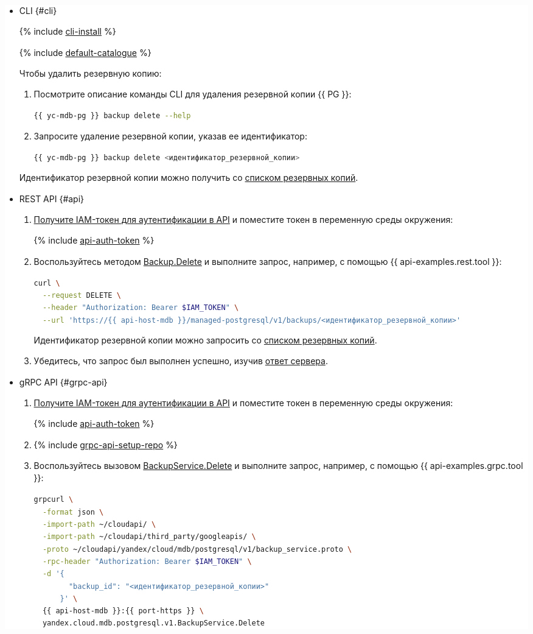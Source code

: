 - CLI {#cli}

    {% include [cli-install](../../_includes/cli-install.md) %}

    {% include [default-catalogue](../../_includes/default-catalogue.md) %}

    Чтобы удалить резервную копию:

    1. Посмотрите описание команды CLI для удаления резервной копии {{ PG }}:

        ```bash
        {{ yc-mdb-pg }} backup delete --help
        ```

    1. Запросите удаление резервной копии, указав ее идентификатор:

        ```bash
        {{ yc-mdb-pg }} backup delete <идентификатор_резервной_копии>
        ```

    Идентификатор резервной копии можно получить со [списком резервных копий](#list-backups).

- REST API {#api}

  1. [Получите IAM-токен для аутентификации в API](../api-ref/authentication.md) и поместите токен в переменную среды окружения:

     {% include [api-auth-token](../../_includes/mdb/api-auth-token.md) %}

  1. Воспользуйтесь методом [Backup.Delete](../api-ref/Backup/delete.md) и выполните запрос, например, с помощью {{ api-examples.rest.tool }}:

     ```bash
     curl \
       --request DELETE \
       --header "Authorization: Bearer $IAM_TOKEN" \
       --url 'https://{{ api-host-mdb }}/managed-postgresql/v1/backups/<идентификатор_резервной_копии>'
     ```

     Идентификатор резервной копии можно запросить со [списком резервных копий](#list-backups).

  1. Убедитесь, что запрос был выполнен успешно, изучив [ответ сервера](../api-ref/Backup/delete.md#yandex.cloud.operation.Operation).

- gRPC API {#grpc-api}

  1. [Получите IAM-токен для аутентификации в API](../api-ref/authentication.md) и поместите токен в переменную среды окружения:

     {% include [api-auth-token](../../_includes/mdb/api-auth-token.md) %}

  1. {% include [grpc-api-setup-repo](../../_includes/mdb/grpc-api-setup-repo.md) %}
  1. Воспользуйтесь вызовом [BackupService.Delete](../api-ref/grpc/Backup/delete.md) и выполните запрос, например, с помощью {{ api-examples.grpc.tool }}:

     ```bash
     grpcurl \
       -format json \
       -import-path ~/cloudapi/ \
       -import-path ~/cloudapi/third_party/googleapis/ \
       -proto ~/cloudapi/yandex/cloud/mdb/postgresql/v1/backup_service.proto \
       -rpc-header "Authorization: Bearer $IAM_TOKEN" \
       -d '{
             "backup_id": "<идентификатор_резервной_копии>"
           }' \
       {{ api-host-mdb }}:{{ port-https }} \
       yandex.cloud.mdb.postgresql.v1.BackupService.Delete
     ```
